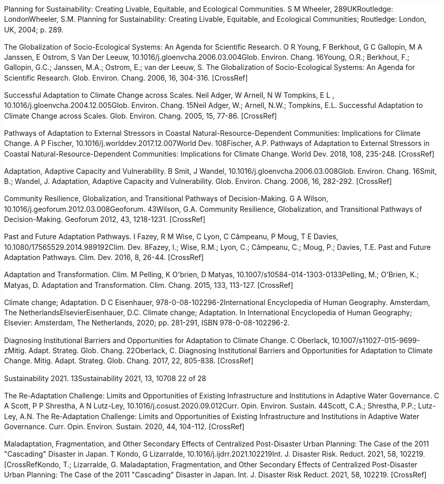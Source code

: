 Planning for Sustainability: Creating Livable, Equitable, and Ecological Communities. S M Wheeler, 289UKRoutledge: LondonWheeler, S.M. Planning for Sustainability: Creating Livable, Equitable, and Ecological Communities; Routledge: London, UK, 2004; p. 289.

The Globalization of Socio-Ecological Systems: An Agenda for Scientific Research. O R Young, F Berkhout, G C Gallopin, M A Janssen, E Ostrom, S Van Der Leeuw, 10.1016/j.gloenvcha.2006.03.004Glob. Environ. Chang. 16Young, O.R.; Berkhout, F.; Gallopin, G.C.; Janssen, M.A.; Ostrom, E.; van der Leeuw, S. The Globalization of Socio-Ecological Systems: An Agenda for Scientific Research. Glob. Environ. Chang. 2006, 16, 304-316. [CrossRef]

Successful Adaptation to Climate Change across Scales. Neil Adger, W Arnell, N W Tompkins, E L , 10.1016/j.gloenvcha.2004.12.005Glob. Environ. Chang. 15Neil Adger, W.; Arnell, N.W.; Tompkins, E.L. Successful Adaptation to Climate Change across Scales. Glob. Environ. Chang. 2005, 15, 77-86. [CrossRef]

Pathways of Adaptation to External Stressors in Coastal Natural-Resource-Dependent Communities: Implications for Climate Change. A P Fischer, 10.1016/j.worlddev.2017.12.007World Dev. 108Fischer, A.P. Pathways of Adaptation to External Stressors in Coastal Natural-Resource-Dependent Communities: Implications for Climate Change. World Dev. 2018, 108, 235-248. [CrossRef]

Adaptation, Adaptive Capacity and Vulnerability. B Smit, J Wandel, 10.1016/j.gloenvcha.2006.03.008Glob. Environ. Chang. 16Smit, B.; Wandel, J. Adaptation, Adaptive Capacity and Vulnerability. Glob. Environ. Chang. 2006, 16, 282-292. [CrossRef]

Community Resilience, Globalization, and Transitional Pathways of Decision-Making. G A Wilson, 10.1016/j.geoforum.2012.03.008Geoforum. 43Wilson, G.A. Community Resilience, Globalization, and Transitional Pathways of Decision-Making. Geoforum 2012, 43, 1218-1231. [CrossRef]

Past and Future Adaptation Pathways. I Fazey, R M Wise, C Lyon, C Câmpeanu, P Moug, T E Davies, 10.1080/17565529.2014.989192Clim. Dev. 8Fazey, I.; Wise, R.M.; Lyon, C.; Câmpeanu, C.; Moug, P.; Davies, T.E. Past and Future Adaptation Pathways. Clim. Dev. 2016, 8, 26-44. [CrossRef]

Adaptation and Transformation. Clim. M Pelling, K O&apos;brien, D Matyas, 10.1007/s10584-014-1303-0133Pelling, M.; O'Brien, K.; Matyas, D. Adaptation and Transformation. Clim. Chang. 2015, 133, 113-127. [CrossRef]

Climate change; Adaptation. D C Eisenhauer, 978-0-08-102296-2International Encyclopedia of Human Geography. Amsterdam, The NetherlandsElsevierEisenhauer, D.C. Climate change; Adaptation. In International Encyclopedia of Human Geography; Elsevier: Amsterdam, The Netherlands, 2020; pp. 281-291, ISBN 978-0-08-102296-2.

Diagnosing Institutional Barriers and Opportunities for Adaptation to Climate Change. C Oberlack, 10.1007/s11027-015-9699-zMitig. Adapt. Strateg. Glob. Chang. 22Oberlack, C. Diagnosing Institutional Barriers and Opportunities for Adaptation to Climate Change. Mitig. Adapt. Strateg. Glob. Chang. 2017, 22, 805-838. [CrossRef]

Sustainability 2021. 13Sustainability 2021, 13, 10708 22 of 28

The Re-Adaptation Challenge: Limits and Opportunities of Existing Infrastructure and Institutions in Adaptive Water Governance. C A Scott, P P Shrestha, A N Lutz-Ley, 10.1016/j.cosust.2020.09.012Curr. Opin. Environ. Sustain. 44Scott, C.A.; Shrestha, P.P.; Lutz-Ley, A.N. The Re-Adaptation Challenge: Limits and Opportunities of Existing Infrastructure and Institutions in Adaptive Water Governance. Curr. Opin. Environ. Sustain. 2020, 44, 104-112. [CrossRef]

Maladaptation, Fragmentation, and Other Secondary Effects of Centralized Post-Disaster Urban Planning: The Case of the 2011 "Cascading" Disaster in Japan. T Kondo, G Lizarralde, 10.1016/j.ijdrr.2021.102219Int. J. Disaster Risk. Reduct. 2021, 58, 102219. [CrossRefKondo, T.; Lizarralde, G. Maladaptation, Fragmentation, and Other Secondary Effects of Centralized Post-Disaster Urban Planning: The Case of the 2011 "Cascading" Disaster in Japan. Int. J. Disaster Risk Reduct. 2021, 58, 102219. [CrossRef]
